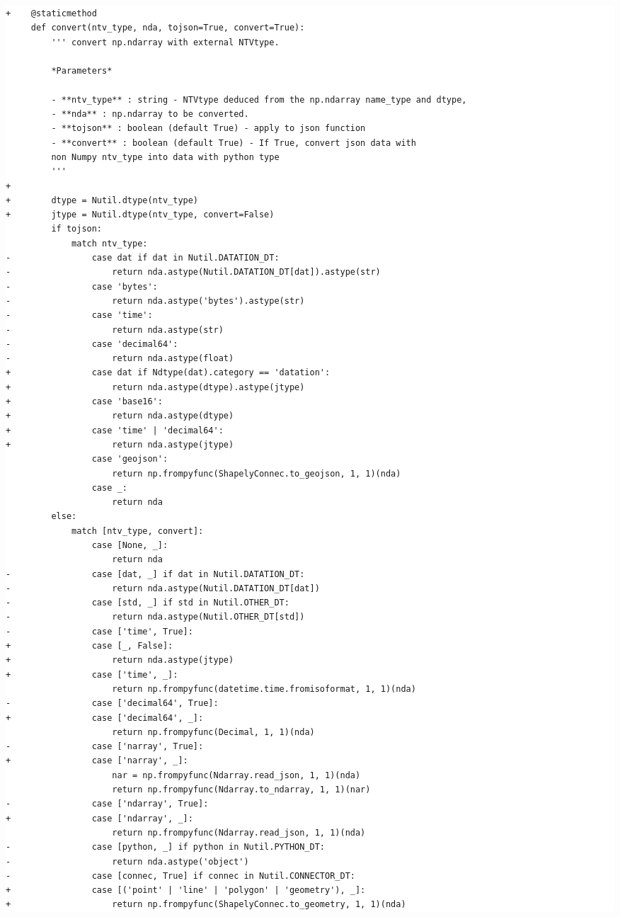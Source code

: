 ```
+    @staticmethod
     def convert(ntv_type, nda, tojson=True, convert=True):
         ''' convert np.ndarray with external NTVtype.
 
         *Parameters*
 
         - **ntv_type** : string - NTVtype deduced from the np.ndarray name_type and dtype,
         - **nda** : np.ndarray to be converted.
         - **tojson** : boolean (default True) - apply to json function
         - **convert** : boolean (default True) - If True, convert json data with
         non Numpy ntv_type into data with python type
         '''
+
+        dtype = Nutil.dtype(ntv_type)
+        jtype = Nutil.dtype(ntv_type, convert=False)
         if tojson:
             match ntv_type:
-                case dat if dat in Nutil.DATATION_DT:
-                    return nda.astype(Nutil.DATATION_DT[dat]).astype(str)
-                case 'bytes':
-                    return nda.astype('bytes').astype(str)
-                case 'time':
-                    return nda.astype(str)
-                case 'decimal64':
-                    return nda.astype(float)
+                case dat if Ndtype(dat).category == 'datation':
+                    return nda.astype(dtype).astype(jtype)
+                case 'base16':
+                    return nda.astype(dtype)
+                case 'time' | 'decimal64':
+                    return nda.astype(jtype)
                 case 'geojson':
                     return np.frompyfunc(ShapelyConnec.to_geojson, 1, 1)(nda)
                 case _:
                     return nda
         else:
             match [ntv_type, convert]:
                 case [None, _]:
                     return nda
-                case [dat, _] if dat in Nutil.DATATION_DT:
-                    return nda.astype(Nutil.DATATION_DT[dat])
-                case [std, _] if std in Nutil.OTHER_DT:
-                    return nda.astype(Nutil.OTHER_DT[std])
-                case ['time', True]:
+                case [_, False]:
+                    return nda.astype(jtype)
+                case ['time', _]:
                     return np.frompyfunc(datetime.time.fromisoformat, 1, 1)(nda)
-                case ['decimal64', True]:
+                case ['decimal64', _]:
                     return np.frompyfunc(Decimal, 1, 1)(nda)
-                case ['narray', True]:
+                case ['narray', _]:
                     nar = np.frompyfunc(Ndarray.read_json, 1, 1)(nda)
                     return np.frompyfunc(Ndarray.to_ndarray, 1, 1)(nar)
-                case ['ndarray', True]:
+                case ['ndarray', _]:
                     return np.frompyfunc(Ndarray.read_json, 1, 1)(nda)
-                case [python, _] if python in Nutil.PYTHON_DT:
-                    return nda.astype('object')
-                case [connec, True] if connec in Nutil.CONNECTOR_DT:
+                case [('point' | 'line' | 'polygon' | 'geometry'), _]:
+                    return np.frompyfunc(ShapelyConnec.to_geometry, 1, 1)(nda)
```